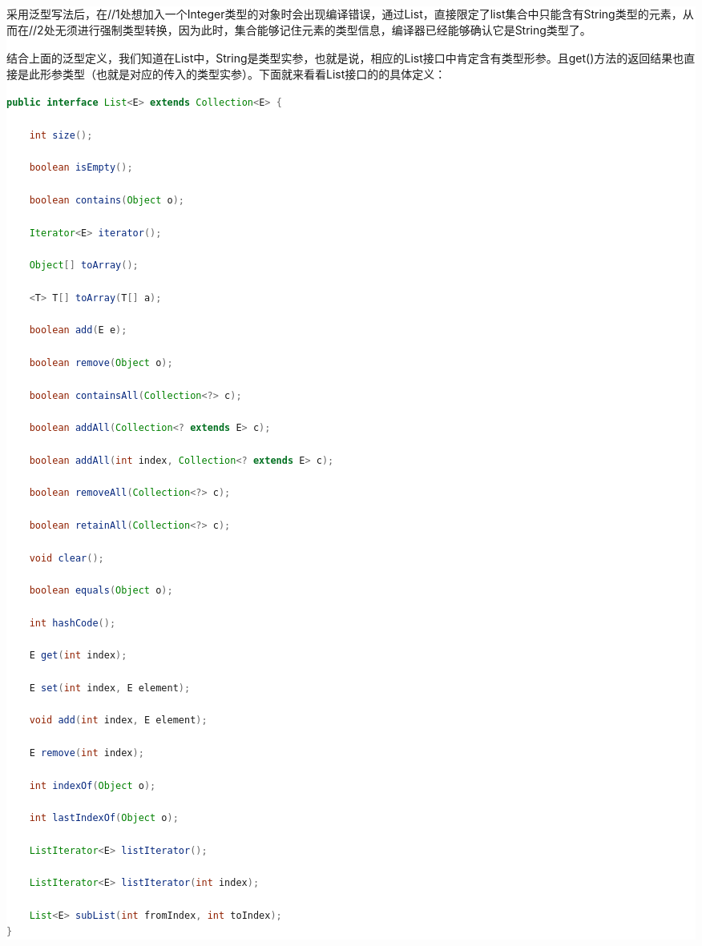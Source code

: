 ```java
```

采用泛型写法后，在//1处想加入一个Integer类型的对象时会出现编译错误，通过List<String>，直接限定了list集合中只能含有String类型的元素，从而在//2处无须进行强制类型转换，因为此时，集合能够记住元素的类型信息，编译器已经能够确认它是String类型了。

结合上面的泛型定义，我们知道在List<String>中，String是类型实参，也就是说，相应的List接口中肯定含有类型形参。且get()方法的返回结果也直接是此形参类型（也就是对应的传入的类型实参）。下面就来看看List接口的的具体定义：

```java
public interface List<E> extends Collection<E> {

    int size();

    boolean isEmpty();

    boolean contains(Object o);

    Iterator<E> iterator();

    Object[] toArray();

    <T> T[] toArray(T[] a);

    boolean add(E e);

    boolean remove(Object o);

    boolean containsAll(Collection<?> c);

    boolean addAll(Collection<? extends E> c);

    boolean addAll(int index, Collection<? extends E> c);

    boolean removeAll(Collection<?> c);

    boolean retainAll(Collection<?> c);

    void clear();

    boolean equals(Object o);

    int hashCode();

    E get(int index);

    E set(int index, E element);

    void add(int index, E element);

    E remove(int index);

    int indexOf(Object o);

    int lastIndexOf(Object o);

    ListIterator<E> listIterator();

    ListIterator<E> listIterator(int index);

    List<E> subList(int fromIndex, int toIndex);
}
```
